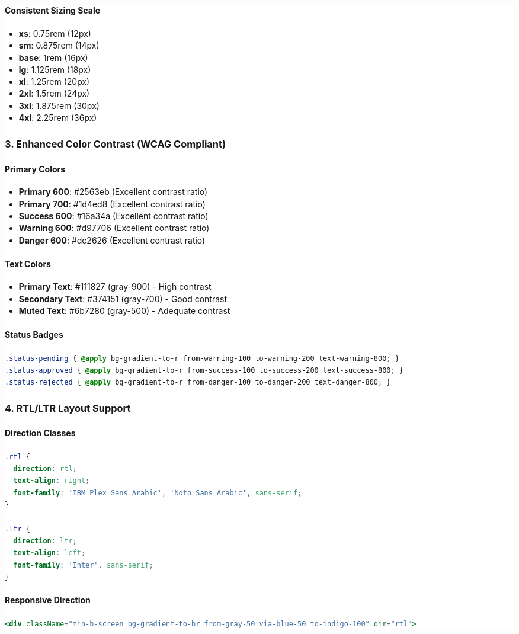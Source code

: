 #### Consistent Sizing Scale
- **xs**: 0.75rem (12px)
- **sm**: 0.875rem (14px)
- **base**: 1rem (16px)
- **lg**: 1.125rem (18px)
- **xl**: 1.25rem (20px)
- **2xl**: 1.5rem (24px)
- **3xl**: 1.875rem (30px)
- **4xl**: 2.25rem (36px)

### 3. Enhanced Color Contrast (WCAG Compliant)

#### Primary Colors
- **Primary 600**: #2563eb (Excellent contrast ratio)
- **Primary 700**: #1d4ed8 (Excellent contrast ratio)
- **Success 600**: #16a34a (Excellent contrast ratio)
- **Warning 600**: #d97706 (Excellent contrast ratio)
- **Danger 600**: #dc2626 (Excellent contrast ratio)

#### Text Colors
- **Primary Text**: #111827 (gray-900) - High contrast
- **Secondary Text**: #374151 (gray-700) - Good contrast
- **Muted Text**: #6b7280 (gray-500) - Adequate contrast

#### Status Badges
```css
.status-pending { @apply bg-gradient-to-r from-warning-100 to-warning-200 text-warning-800; }
.status-approved { @apply bg-gradient-to-r from-success-100 to-success-200 text-success-800; }
.status-rejected { @apply bg-gradient-to-r from-danger-100 to-danger-200 text-danger-800; }
```

### 4. RTL/LTR Layout Support

#### Direction Classes
```css
.rtl {
  direction: rtl;
  text-align: right;
  font-family: 'IBM Plex Sans Arabic', 'Noto Sans Arabic', sans-serif;
}

.ltr {
  direction: ltr;
  text-align: left;
  font-family: 'Inter', sans-serif;
}
```

#### Responsive Direction
```jsx
<div className="min-h-screen bg-gradient-to-br from-gray-50 via-blue-50 to-indigo-100" dir="rtl">
```
